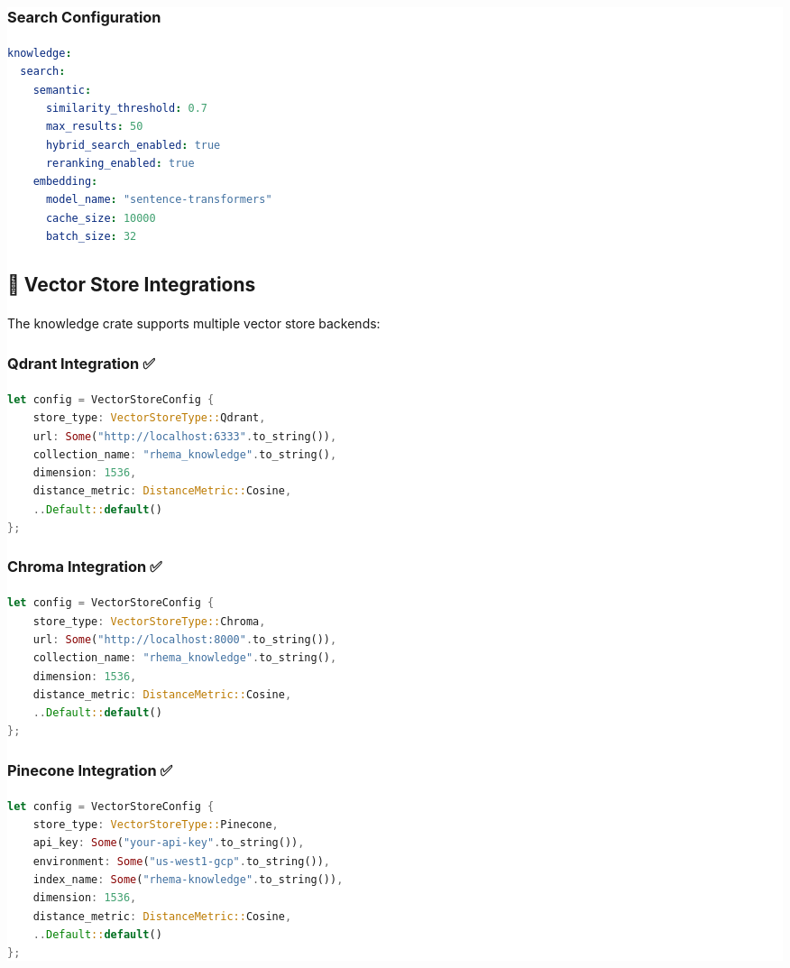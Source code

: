 ### Search Configuration

```yaml
knowledge:
  search:
    semantic:
      similarity_threshold: 0.7
      max_results: 50
      hybrid_search_enabled: true
      reranking_enabled: true
    embedding:
      model_name: "sentence-transformers"
      cache_size: 10000
      batch_size: 32
```

## 🔧 Vector Store Integrations

The knowledge crate supports multiple vector store backends:

### Qdrant Integration ✅
```rust
let config = VectorStoreConfig {
    store_type: VectorStoreType::Qdrant,
    url: Some("http://localhost:6333".to_string()),
    collection_name: "rhema_knowledge".to_string(),
    dimension: 1536,
    distance_metric: DistanceMetric::Cosine,
    ..Default::default()
};
```

### Chroma Integration ✅
```rust
let config = VectorStoreConfig {
    store_type: VectorStoreType::Chroma,
    url: Some("http://localhost:8000".to_string()),
    collection_name: "rhema_knowledge".to_string(),
    dimension: 1536,
    distance_metric: DistanceMetric::Cosine,
    ..Default::default()
};
```

### Pinecone Integration ✅
```rust
let config = VectorStoreConfig {
    store_type: VectorStoreType::Pinecone,
    api_key: Some("your-api-key".to_string()),
    environment: Some("us-west1-gcp".to_string()),
    index_name: Some("rhema-knowledge".to_string()),
    dimension: 1536,
    distance_metric: DistanceMetric::Cosine,
    ..Default::default()
};
```
